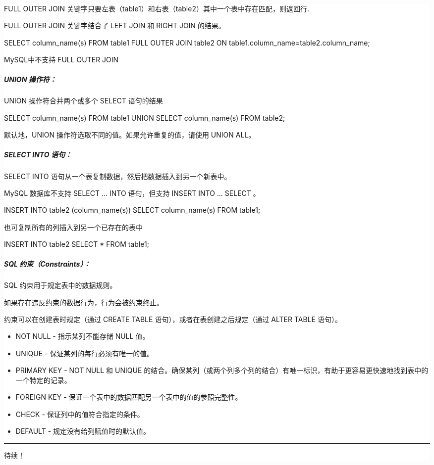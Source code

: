 FULL OUTER JOIN 关键字只要左表（table1）和右表（table2）其中一个表中存在匹配，则返回行.

FULL OUTER JOIN 关键字结合了 LEFT JOIN 和 RIGHT JOIN 的结果。

SELECT column_name(s)
FROM table1
FULL OUTER JOIN table2
ON table1.column_name=table2.column_name;

MySQL中不支持 FULL OUTER JOIN

##### UNION 操作符：

UNION 操作符合并两个或多个 SELECT 语句的结果

SELECT column_name(s) FROM table1
UNION
SELECT column_name(s) FROM table2;

默认地，UNION 操作符选取不同的值。如果允许重复的值，请使用 UNION ALL。

##### SELECT INTO 语句：

SELECT INTO 语句从一个表复制数据，然后把数据插入到另一个新表中。

MySQL 数据库不支持 SELECT ... INTO 语句，但支持 INSERT INTO ... SELECT 。

INSERT INTO table2
(column_name(s))
SELECT column_name(s)
FROM table1;

也可复制所有的列插入到另一个已存在的表中

INSERT INTO table2
SELECT * FROM table1;

##### SQL 约束（Constraints）：

SQL 约束用于规定表中的数据规则。

如果存在违反约束的数据行为，行为会被约束终止。

约束可以在创建表时规定（通过 CREATE TABLE 语句），或者在表创建之后规定（通过 ALTER TABLE 语句）。


- NOT NULL - 指示某列不能存储 NULL 值。

- UNIQUE - 保证某列的每行必须有唯一的值。

- PRIMARY KEY - NOT NULL 和 UNIQUE 的结合。确保某列（或两个列多个列的结合）有唯一标识，有助于更容易更快速地找到表中的一个特定的记录。

- FOREIGN KEY - 保证一个表中的数据匹配另一个表中的值的参照完整性。

- CHECK - 保证列中的值符合指定的条件。

- DEFAULT - 规定没有给列赋值时的默认值。

----
待续！